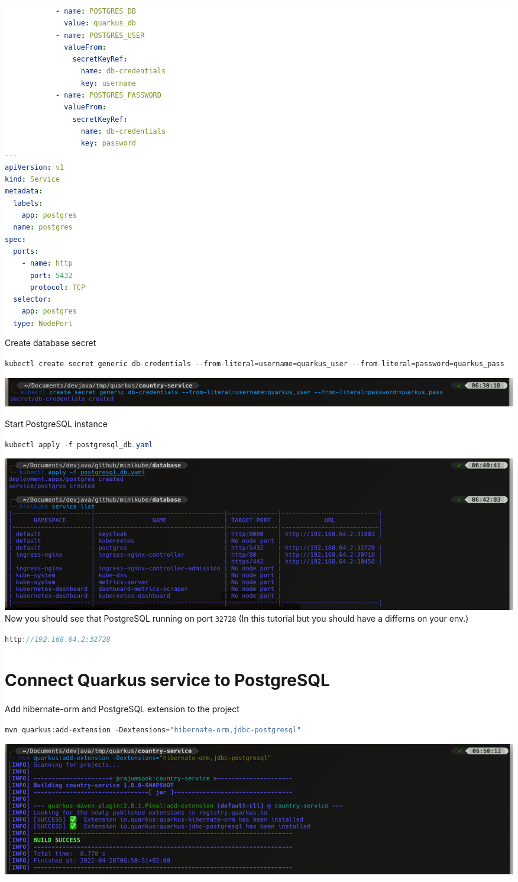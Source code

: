 ```yaml
            - name: POSTGRES_DB
              value: quarkus_db
            - name: POSTGRES_USER
              valueFrom:
                secretKeyRef:
                  name: db-credentials
                  key: username
            - name: POSTGRES_PASSWORD
              valueFrom:
                secretKeyRef:
                  name: db-credentials
                  key: password
---
apiVersion: v1
kind: Service
metadata:
  labels:
    app: postgres
  name: postgres
spec:
  ports:
    - name: http
      port: 5432
      protocol: TCP
  selector:
    app: postgres
  type: NodePort
```
Create database secret
```java
kubectl create secret generic db-credentials --from-literal=username=quarkus_user --from-literal=password=quarkus_pass
```
![img.26]

Start PostgreSQL instance
```java
kubectl apply -f postgresql_db.yaml
```
![img.27]
Now you should see that PostgreSQL running on port `32728` (In this tutorial but you should have a differns on your env.)
```java
http://192.168.64.2:32728
```
# Connect Quarkus service to PostgreSQL
Add hibernate-orm and PostgreSQL extension to the project
```java
mvn quarkus:add-extension -Dextensions="hibernate-orm,jdbc-postgresql"
```
![img.28]


[img.00]: country-service/assets/img-00.png
[img.01]: country-service/assets/img-01.png
[img.02]: country-service/assets/img-02.png
[img.03]: country-service/assets/img-03.png
[img.04]: country-service/assets/img-04.png
[img.05]: country-service/assets/img-05.png
[img.06]: country-service/assets/img-06.png
[img.07]: country-service/assets/img-07.png
[img.08]: country-service/assets/img-08.png
[img.09]: country-service/assets/img-09.png
[img.10]: country-service/assets/img-10.png
[img.11]: country-service/assets/img-11.png
[img.12]: country-service/assets/img-12.png
[img.13]: country-service/assets/img-13.png
[img.14]: country-service/assets/img-14.png
[img.15]: country-service/assets/img-15.png
[img.16]: country-service/assets/img-16.png
[img.17]: country-service/assets/img-17.png
[img.18]: country-service/assets/img-18.png
[img.19]: country-service/assets/img-19.png
[img.20]: country-service/assets/img-20.png
[img.21]: country-service/assets/img-21.png
[img.22]: country-service/assets/img-22.png
[img.23]: country-service/assets/img-23.png
[img.24]: country-service/assets/img-24.png
[img.25]: country-service/assets/img-25.png
[img.26]: country-service/assets/img-26.png
[img.27]: country-service/assets/img-27.png
[img.28]: country-service/assets/img-28.png